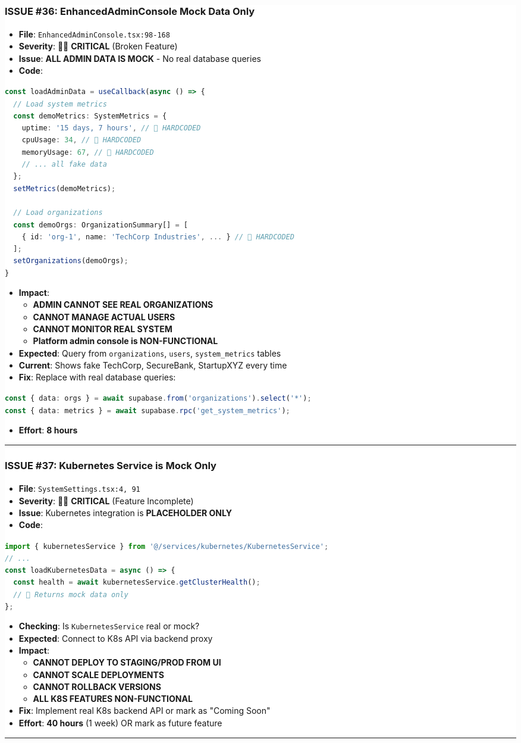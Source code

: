 
### **ISSUE #36: EnhancedAdminConsole Mock Data Only**
- **File**: `EnhancedAdminConsole.tsx:98-168`
- **Severity**: 🚨🚨 **CRITICAL** (Broken Feature)
- **Issue**: **ALL ADMIN DATA IS MOCK** - No real database queries
- **Code**:
```typescript
const loadAdminData = useCallback(async () => {
  // Load system metrics
  const demoMetrics: SystemMetrics = {
    uptime: '15 days, 7 hours', // 🚨 HARDCODED
    cpuUsage: 34, // 🚨 HARDCODED
    memoryUsage: 67, // 🚨 HARDCODED
    // ... all fake data
  };
  setMetrics(demoMetrics);

  // Load organizations
  const demoOrgs: OrganizationSummary[] = [
    { id: 'org-1', name: 'TechCorp Industries', ... } // 🚨 HARDCODED
  ];
  setOrganizations(demoOrgs);
}
```
- **Impact**:
  - **ADMIN CANNOT SEE REAL ORGANIZATIONS**
  - **CANNOT MANAGE ACTUAL USERS**
  - **CANNOT MONITOR REAL SYSTEM**
  - **Platform admin console is NON-FUNCTIONAL**
- **Expected**: Query from `organizations`, `users`, `system_metrics` tables
- **Current**: Shows fake TechCorp, SecureBank, StartupXYZ every time
- **Fix**: Replace with real database queries:
```typescript
const { data: orgs } = await supabase.from('organizations').select('*');
const { data: metrics } = await supabase.rpc('get_system_metrics');
```
- **Effort**: **8 hours**

---

### **ISSUE #37: Kubernetes Service is Mock Only**
- **File**: `SystemSettings.tsx:4, 91`
- **Severity**: 🚨🚨 **CRITICAL** (Feature Incomplete)
- **Issue**: Kubernetes integration is **PLACEHOLDER ONLY**
- **Code**:
```typescript
import { kubernetesService } from '@/services/kubernetes/KubernetesService';
// ...
const loadKubernetesData = async () => {
  const health = await kubernetesService.getClusterHealth();
  // 🚨 Returns mock data only
};
```
- **Checking**: Is `KubernetesService` real or mock?
- **Expected**: Connect to K8s API via backend proxy
- **Impact**:
  - **CANNOT DEPLOY TO STAGING/PROD FROM UI**
  - **CANNOT SCALE DEPLOYMENTS**
  - **CANNOT ROLLBACK VERSIONS**
  - **ALL K8S FEATURES NON-FUNCTIONAL**
- **Fix**: Implement real K8s backend API or mark as "Coming Soon"
- **Effort**: **40 hours** (1 week) OR mark as future feature

---